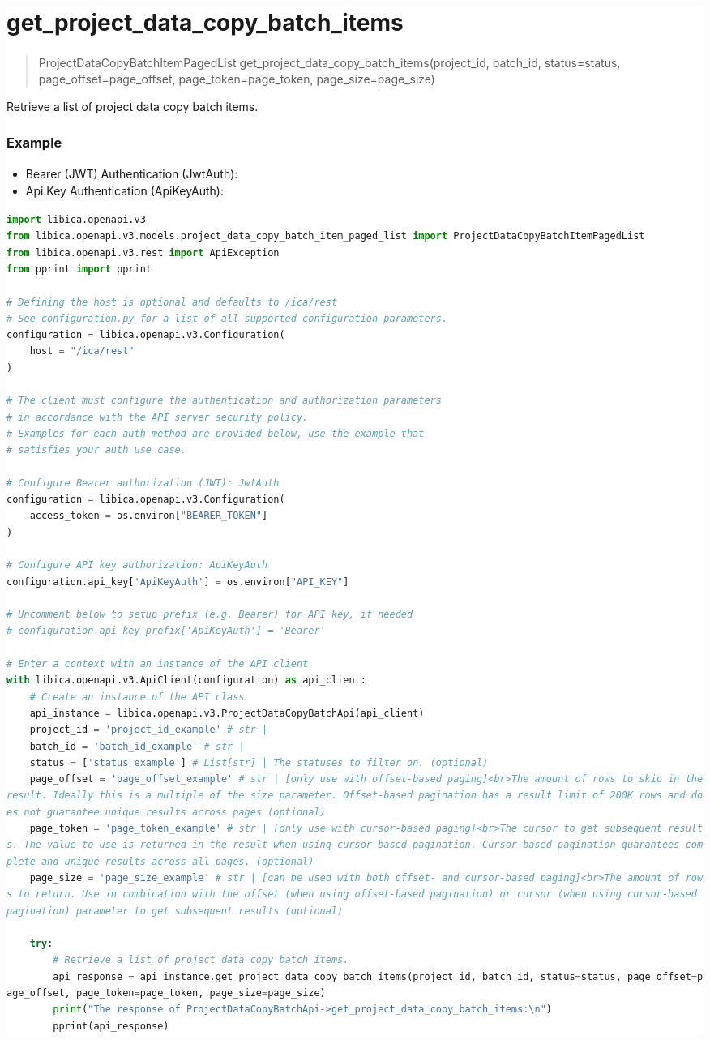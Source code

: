 # **get_project_data_copy_batch_items**
> ProjectDataCopyBatchItemPagedList get_project_data_copy_batch_items(project_id, batch_id, status=status, page_offset=page_offset, page_token=page_token, page_size=page_size)

Retrieve a list of project data copy batch items.

### Example

* Bearer (JWT) Authentication (JwtAuth):
* Api Key Authentication (ApiKeyAuth):

```python
import libica.openapi.v3
from libica.openapi.v3.models.project_data_copy_batch_item_paged_list import ProjectDataCopyBatchItemPagedList
from libica.openapi.v3.rest import ApiException
from pprint import pprint

# Defining the host is optional and defaults to /ica/rest
# See configuration.py for a list of all supported configuration parameters.
configuration = libica.openapi.v3.Configuration(
    host = "/ica/rest"
)

# The client must configure the authentication and authorization parameters
# in accordance with the API server security policy.
# Examples for each auth method are provided below, use the example that
# satisfies your auth use case.

# Configure Bearer authorization (JWT): JwtAuth
configuration = libica.openapi.v3.Configuration(
    access_token = os.environ["BEARER_TOKEN"]
)

# Configure API key authorization: ApiKeyAuth
configuration.api_key['ApiKeyAuth'] = os.environ["API_KEY"]

# Uncomment below to setup prefix (e.g. Bearer) for API key, if needed
# configuration.api_key_prefix['ApiKeyAuth'] = 'Bearer'

# Enter a context with an instance of the API client
with libica.openapi.v3.ApiClient(configuration) as api_client:
    # Create an instance of the API class
    api_instance = libica.openapi.v3.ProjectDataCopyBatchApi(api_client)
    project_id = 'project_id_example' # str | 
    batch_id = 'batch_id_example' # str | 
    status = ['status_example'] # List[str] | The statuses to filter on. (optional)
    page_offset = 'page_offset_example' # str | [only use with offset-based paging]<br>The amount of rows to skip in the result. Ideally this is a multiple of the size parameter. Offset-based pagination has a result limit of 200K rows and does not guarantee unique results across pages (optional)
    page_token = 'page_token_example' # str | [only use with cursor-based paging]<br>The cursor to get subsequent results. The value to use is returned in the result when using cursor-based pagination. Cursor-based pagination guarantees complete and unique results across all pages. (optional)
    page_size = 'page_size_example' # str | [can be used with both offset- and cursor-based paging]<br>The amount of rows to return. Use in combination with the offset (when using offset-based pagination) or cursor (when using cursor-based pagination) parameter to get subsequent results (optional)

    try:
        # Retrieve a list of project data copy batch items.
        api_response = api_instance.get_project_data_copy_batch_items(project_id, batch_id, status=status, page_offset=page_offset, page_token=page_token, page_size=page_size)
        print("The response of ProjectDataCopyBatchApi->get_project_data_copy_batch_items:\n")
        pprint(api_response)
```